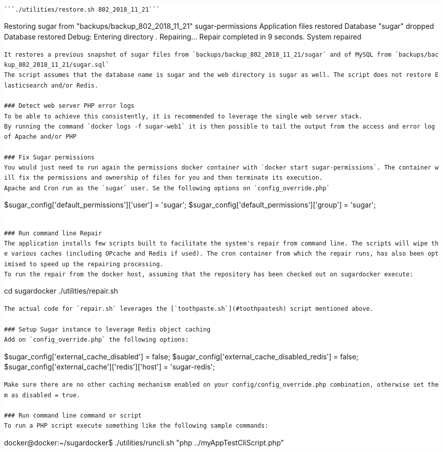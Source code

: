 ```
```./utilities/restore.sh 802_2018_11_21```
```
Restoring sugar from "backups/backup_802_2018_11_21"
sugar-permissions
Application files restored
Database "sugar" dropped
Database restored
Debug: Entering directory .
Repairing...
Repair completed in 9 seconds.
System repaired
```
It restores a previous snapshot of sugar files from `backups/backup_802_2018_11_21/sugar` and of MySQL from `backups/backup_802_2018_11_21/sugar.sql`
The script assumes that the database name is sugar and the web directory is sugar as well. The script does not restore Elasticsearch and/or Redis.

### Detect web server PHP error logs
To be able to achieve this consistently, it is recommended to leverage the single web server stack.
By running the command `docker logs -f sugar-web1` it is then possible to tail the output from the access and error log of Apache and/or PHP

### Fix Sugar permissions
You would just need to run again the permissions docker container with `docker start sugar-permissions`. The container will fix the permissions and ownership of files for you and then terminate its execution.
Apache and Cron run as the `sugar` user. Se the following options on `config_override.php`

```
$sugar_config['default_permissions']['user'] = 'sugar';
$sugar_config['default_permissions']['group'] = 'sugar';
```

### Run command line Repair
The application installs few scripts built to facilitate the system's repair from command line. The scripts will wipe the various caches (including OPcache and Redis if used). The cron container from which the repair runs, has also been optimised to speed up the repairing processing.
To run the repair from the docker host, assuming that the repository has been checked out on sugardocker execute:

```
cd sugardocker
./utilities/repair.sh
```
The actual code for `repair.sh` leverages the [`toothpaste.sh`](#toothpastesh) script mentioned above.

### Setup Sugar instance to leverage Redis object caching
Add on `config_override.php` the following options:
```
$sugar_config['external_cache_disabled'] = false;
$sugar_config['external_cache_disabled_redis'] = false;
$sugar_config['external_cache']['redis']['host'] = 'sugar-redis';
```
Make sure there are no other caching mechanism enabled on your config/config_override.php combination, otherwise set them as disabled = true.

### Run command line command or script
To run a PHP script execute something like the following sample commands:
```
docker@docker:~/sugardocker$ ./utilities/runcli.sh "php ../myAppTestCliScript.php"
```

```